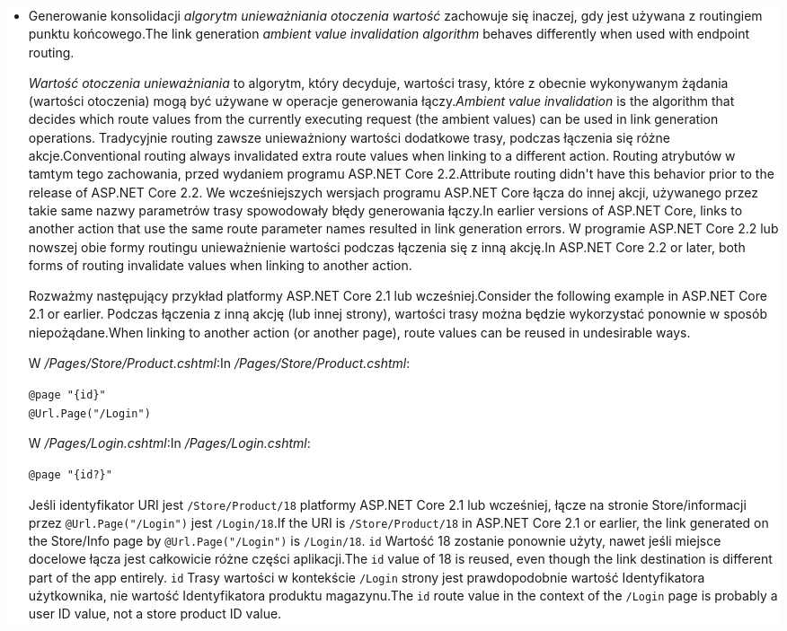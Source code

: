 * <span data-ttu-id="81cf5-256">Generowanie konsolidacji *algorytm unieważniania otoczenia wartość* zachowuje się inaczej, gdy jest używana z routingiem punktu końcowego.</span><span class="sxs-lookup"><span data-stu-id="81cf5-256">The link generation *ambient value invalidation algorithm* behaves differently when used with endpoint routing.</span></span>

  <span data-ttu-id="81cf5-257">*Wartość otoczenia unieważniania* to algorytm, który decyduje, wartości trasy, które z obecnie wykonywanym żądania (wartości otoczenia) mogą być używane w operacje generowania łączy.</span><span class="sxs-lookup"><span data-stu-id="81cf5-257">*Ambient value invalidation* is the algorithm that decides which route values from the currently executing request (the ambient values) can be used in link generation operations.</span></span> <span data-ttu-id="81cf5-258">Tradycyjnie routing zawsze unieważniony wartości dodatkowe trasy, podczas łączenia się różne akcje.</span><span class="sxs-lookup"><span data-stu-id="81cf5-258">Conventional routing always invalidated extra route values when linking to a different action.</span></span> <span data-ttu-id="81cf5-259">Routing atrybutów w tamtym tego zachowania, przed wydaniem programu ASP.NET Core 2.2.</span><span class="sxs-lookup"><span data-stu-id="81cf5-259">Attribute routing didn't have this behavior prior to the release of ASP.NET Core 2.2.</span></span> <span data-ttu-id="81cf5-260">We wcześniejszych wersjach programu ASP.NET Core łącza do innej akcji, używanego przez takie same nazwy parametrów trasy spowodowały błędy generowania łączy.</span><span class="sxs-lookup"><span data-stu-id="81cf5-260">In earlier versions of ASP.NET Core, links to another action that use the same route parameter names resulted in link generation errors.</span></span> <span data-ttu-id="81cf5-261">W programie ASP.NET Core 2.2 lub nowszej obie formy routingu unieważnienie wartości podczas łączenia się z inną akcję.</span><span class="sxs-lookup"><span data-stu-id="81cf5-261">In ASP.NET Core 2.2 or later, both forms of routing invalidate values when linking to another action.</span></span>

  <span data-ttu-id="81cf5-262">Rozważmy następujący przykład platformy ASP.NET Core 2.1 lub wcześniej.</span><span class="sxs-lookup"><span data-stu-id="81cf5-262">Consider the following example in ASP.NET Core 2.1 or earlier.</span></span> <span data-ttu-id="81cf5-263">Podczas łączenia z inną akcję (lub innej strony), wartości trasy można będzie wykorzystać ponownie w sposób niepożądane.</span><span class="sxs-lookup"><span data-stu-id="81cf5-263">When linking to another action (or another page), route values can be reused in undesirable ways.</span></span>

  <span data-ttu-id="81cf5-264">W */Pages/Store/Product.cshtml*:</span><span class="sxs-lookup"><span data-stu-id="81cf5-264">In */Pages/Store/Product.cshtml*:</span></span>

  ```cshtml
  @page "{id}"
  @Url.Page("/Login")
  ```

  <span data-ttu-id="81cf5-265">W */Pages/Login.cshtml*:</span><span class="sxs-lookup"><span data-stu-id="81cf5-265">In */Pages/Login.cshtml*:</span></span>

  ```cshtml
  @page "{id?}"
  ```

  <span data-ttu-id="81cf5-266">Jeśli identyfikator URI jest `/Store/Product/18` platformy ASP.NET Core 2.1 lub wcześniej, łącze na stronie Store/informacji przez `@Url.Page("/Login")` jest `/Login/18`.</span><span class="sxs-lookup"><span data-stu-id="81cf5-266">If the URI is `/Store/Product/18` in ASP.NET Core 2.1 or earlier, the link generated on the Store/Info page by `@Url.Page("/Login")` is `/Login/18`.</span></span> <span data-ttu-id="81cf5-267">`id` Wartość 18 zostanie ponownie użyty, nawet jeśli miejsce docelowe łącza jest całkowicie różne części aplikacji.</span><span class="sxs-lookup"><span data-stu-id="81cf5-267">The `id` value of 18 is reused, even though the link destination is different part of the app entirely.</span></span> <span data-ttu-id="81cf5-268">`id` Trasy wartości w kontekście `/Login` strony jest prawdopodobnie wartość Identyfikatora użytkownika, nie wartość Identyfikatora produktu magazynu.</span><span class="sxs-lookup"><span data-stu-id="81cf5-268">The `id` route value in the context of the `/Login` page is probably a user ID value, not a store product ID value.</span></span>
